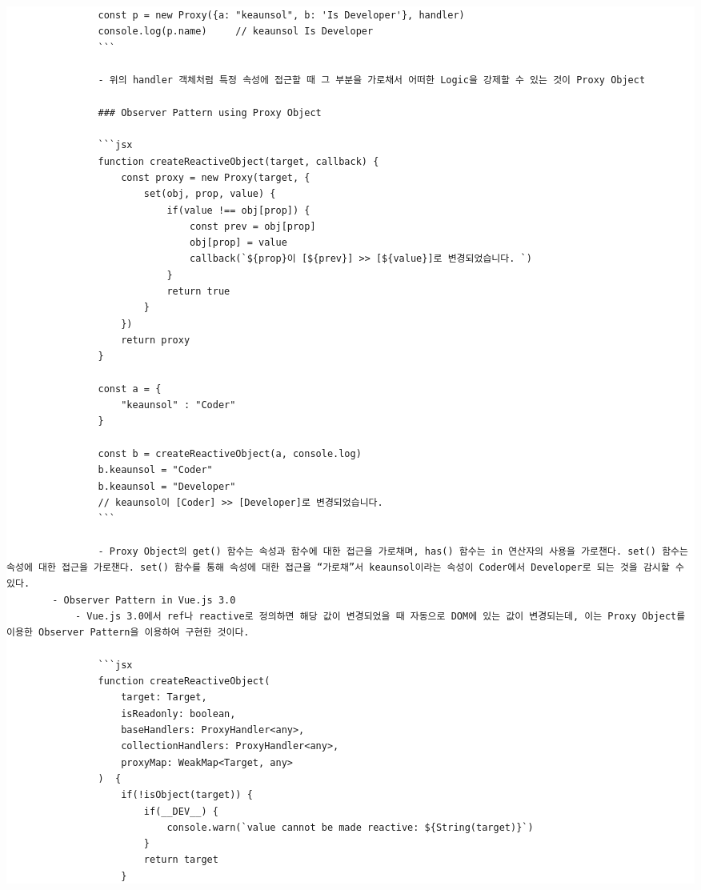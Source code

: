                     const p = new Proxy({a: "keaunsol", b: 'Is Developer'}, handler) 
                    console.log(p.name)     // keaunsol Is Developer
                    ```
                    
                    - 위의 handler 객체처럼 특정 속성에 접근할 때 그 부분을 가로채서 어떠한 Logic을 강제할 수 있는 것이 Proxy Object
                    
                    ### Observer Pattern using Proxy Object
                    
                    ```jsx
                    function createReactiveObject(target, callback) {
                        const proxy = new Proxy(target, {
                            set(obj, prop, value) {
                                if(value !== obj[prop]) {
                                    const prev = obj[prop]
                                    obj[prop] = value
                                    callback(`${prop}이 [${prev}] >> [${value}]로 변경되었습니다. `)
                                }
                                return true
                            }
                        })
                        return proxy
                    }
                    
                    const a = {
                        "keaunsol" : "Coder"
                    }
                    
                    const b = createReactiveObject(a, console.log)
                    b.keaunsol = "Coder"
                    b.keaunsol = "Developer"
                    // keaunsol이 [Coder] >> [Developer]로 변경되었습니다.
                    ```
                    
                    - Proxy Object의 get() 함수는 속성과 함수에 대한 접근을 가로채며, has() 함수는 in 연산자의 사용을 가로챈다. set() 함수는 속성에 대한 접근을 가로챈다. set() 함수를 통해 속성에 대한 접근을 “가로채”서 keaunsol이라는 속성이 Coder에서 Developer로 되는 것을 감시할 수 있다.
            - Observer Pattern in Vue.js 3.0
                - Vue.js 3.0에서 ref나 reactive로 정의하면 해당 값이 변경되었을 때 자동으로 DOM에 있는 값이 변경되는데, 이는 Proxy Object를 이용한 Observer Pattern을 이용하여 구현한 것이다.
                    
                    ```jsx
                    function createReactiveObject(
                        target: Target,
                        isReadonly: boolean,
                        baseHandlers: ProxyHandler<any>, 
                        collectionHandlers: ProxyHandler<any>,
                        proxyMap: WeakMap<Target, any>
                    )  {
                        if(!isObject(target)) {
                            if(__DEV__) {
                                console.warn(`value cannot be made reactive: ${String(target)}`)
                            }
                            return target
                        }
                    